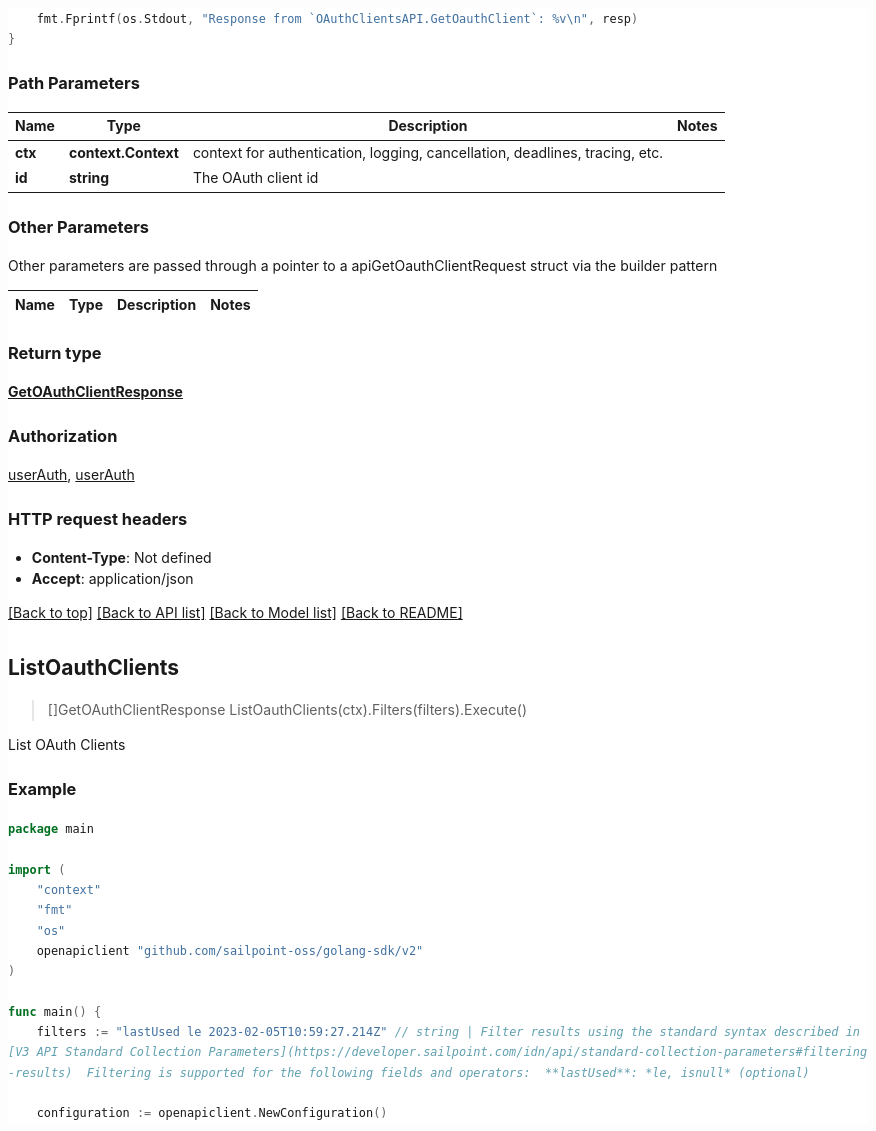 ```go
	fmt.Fprintf(os.Stdout, "Response from `OAuthClientsAPI.GetOauthClient`: %v\n", resp)
}
```

### Path Parameters


Name | Type | Description  | Notes
------------- | ------------- | ------------- | -------------
**ctx** | **context.Context** | context for authentication, logging, cancellation, deadlines, tracing, etc.
**id** | **string** | The OAuth client id | 

### Other Parameters

Other parameters are passed through a pointer to a apiGetOauthClientRequest struct via the builder pattern


Name | Type | Description  | Notes
------------- | ------------- | ------------- | -------------


### Return type

[**GetOAuthClientResponse**](GetOAuthClientResponse.md)

### Authorization

[userAuth](../README.md#userAuth), [userAuth](../README.md#userAuth)

### HTTP request headers

- **Content-Type**: Not defined
- **Accept**: application/json

[[Back to top]](#) [[Back to API list]](../README.md#documentation-for-api-endpoints)
[[Back to Model list]](../README.md#documentation-for-models)
[[Back to README]](../README.md)


## ListOauthClients

> []GetOAuthClientResponse ListOauthClients(ctx).Filters(filters).Execute()

List OAuth Clients



### Example

```go
package main

import (
	"context"
	"fmt"
	"os"
	openapiclient "github.com/sailpoint-oss/golang-sdk/v2"
)

func main() {
	filters := "lastUsed le 2023-02-05T10:59:27.214Z" // string | Filter results using the standard syntax described in [V3 API Standard Collection Parameters](https://developer.sailpoint.com/idn/api/standard-collection-parameters#filtering-results)  Filtering is supported for the following fields and operators:  **lastUsed**: *le, isnull* (optional)

	configuration := openapiclient.NewConfiguration()
```